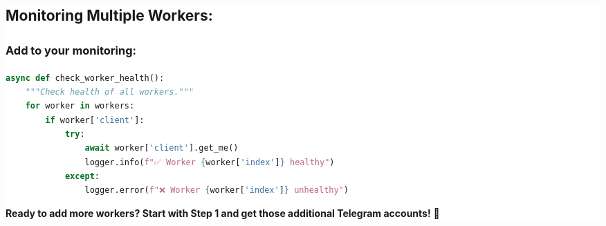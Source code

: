 ## **Monitoring Multiple Workers:**

### **Add to your monitoring:**
```python
async def check_worker_health():
    """Check health of all workers."""
    for worker in workers:
        if worker['client']:
            try:
                await worker['client'].get_me()
                logger.info(f"✅ Worker {worker['index']} healthy")
            except:
                logger.error(f"❌ Worker {worker['index']} unhealthy")
```

**Ready to add more workers? Start with Step 1 and get those additional Telegram accounts!** 🚀 